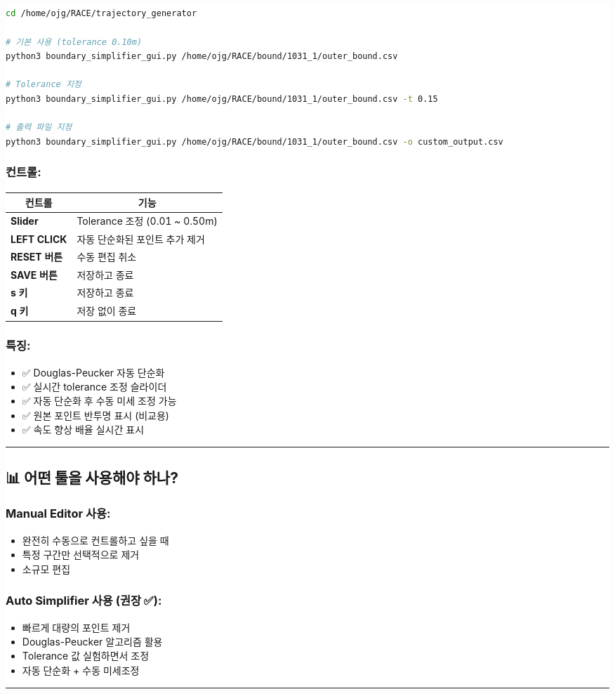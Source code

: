 ```bash
cd /home/ojg/RACE/trajectory_generator

# 기본 사용 (tolerance 0.10m)
python3 boundary_simplifier_gui.py /home/ojg/RACE/bound/1031_1/outer_bound.csv

# Tolerance 지정
python3 boundary_simplifier_gui.py /home/ojg/RACE/bound/1031_1/outer_bound.csv -t 0.15

# 출력 파일 지정
python3 boundary_simplifier_gui.py /home/ojg/RACE/bound/1031_1/outer_bound.csv -o custom_output.csv
```

### 컨트롤:

| 컨트롤 | 기능 |
|--------|------|
| **Slider** | Tolerance 조정 (0.01 ~ 0.50m) |
| **LEFT CLICK** | 자동 단순화된 포인트 추가 제거 |
| **RESET 버튼** | 수동 편집 취소 |
| **SAVE 버튼** | 저장하고 종료 |
| **s 키** | 저장하고 종료 |
| **q 키** | 저장 없이 종료 |

### 특징:
- ✅ Douglas-Peucker 자동 단순화
- ✅ 실시간 tolerance 조정 슬라이더
- ✅ 자동 단순화 후 수동 미세 조정 가능
- ✅ 원본 포인트 반투명 표시 (비교용)
- ✅ 속도 향상 배율 실시간 표시

---

## 📊 어떤 툴을 사용해야 하나?

### Manual Editor 사용:
- 완전히 수동으로 컨트롤하고 싶을 때
- 특정 구간만 선택적으로 제거
- 소규모 편집

### Auto Simplifier 사용 (권장 ✅):
- 빠르게 대량의 포인트 제거
- Douglas-Peucker 알고리즘 활용
- Tolerance 값 실험하면서 조정
- 자동 단순화 + 수동 미세조정

---

